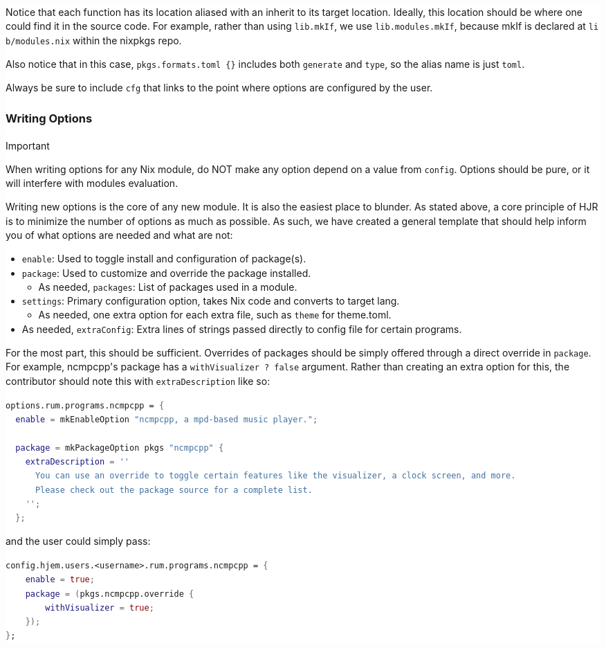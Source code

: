 Notice that each function has its location aliased with an inherit to its target
location. Ideally, this location should be where one could find it in the source
code. For example, rather than using `lib.mkIf`, we use `lib.modules.mkIf`,
because mkIf is declared at `lib/modules.nix` within the nixpkgs repo.

Also notice that in this case, `pkgs.formats.toml {}` includes both `generate`
and `type`, so the alias name is just `toml`.

Always be sure to include `cfg` that links to the point where options are
configured by the user.

### Writing Options

> [!IMPORTANT]
> When writing options for any Nix module, do NOT make any option depend on a
> value from `config`. Options should be pure, or it will interfere with modules
> evaluation.

Writing new options is the core of any new module. It is also the easiest place
to blunder. As stated above, a core principle of HJR is to minimize the number
of options as much as possible. As such, we have created a general template that
should help inform you of what options are needed and what are not:

- `enable`: Used to toggle install and configuration of package(s).
- `package`: Used to customize and override the package installed.
  - As needed, `packages`: List of packages used in a module.
- `settings`: Primary configuration option, takes Nix code and converts to
  target lang.
  - As needed, one extra option for each extra file, such as `theme` for
    theme.toml.
- As needed, `extraConfig`: Extra lines of strings passed directly to config
  file for certain programs.

For the most part, this should be sufficient. Overrides of packages should be
simply offered through a direct override in `package`. For example, ncmpcpp's
package has a `withVisualizer ? false` argument. Rather than creating an extra
option for this, the contributor should note this with `extraDescription` like
so:

```nix
options.rum.programs.ncmpcpp = {
  enable = mkEnableOption "ncmpcpp, a mpd-based music player.";

  package = mkPackageOption pkgs "ncmpcpp" {
    extraDescription = ''
      You can use an override to toggle certain features like the visualizer, a clock screen, and more.
      Please check out the package source for a complete list.
    '';
  };
```

and the user could simply pass:

```nix
config.hjem.users.<username>.rum.programs.ncmpcpp = {
    enable = true;
    package = (pkgs.ncmpcpp.override {
        withVisualizer = true;
    });
};
```


[commitizen]: https://github.com/commitizen-tools/commitizen
[article from GeeksforGeeks]: https://www.geeksforgeeks.org/how-to-create-a-new-branch-in-git/
[creating a PR]: https://docs.github.com/en/pull-requests/collaborating-with-pull-requests/proposing-changes-to-your-work-with-pull-requests/creating-a-pull-request
[documentation on forking repositories]: https://docs.github.com/en/pull-requests/collaborating-with-pull-requests/working-with-forks/fork-a-repo
[documentation on reviewing PRs]: https://docs.github.com/en/pull-requests/collaborating-with-pull-requests/reviewing-changes-in-pull-requests/reviewing-proposed-changes-in-a-pull-request
[Core Principles]: #core-principles